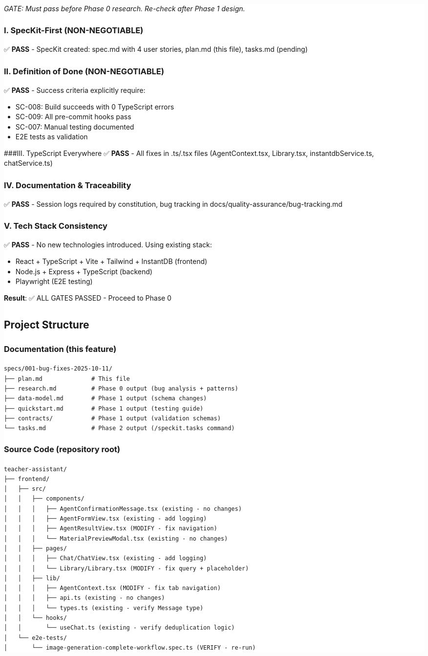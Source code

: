 *GATE: Must pass before Phase 0 research. Re-check after Phase 1 design.*

### I. SpecKit-First (NON-NEGOTIABLE)
✅ **PASS** - SpecKit created: spec.md with 4 user stories, plan.md (this file), tasks.md (pending)

### II. Definition of Done (NON-NEGOTIABLE)
✅ **PASS** - Success criteria explicitly require:
- SC-008: Build succeeds with 0 TypeScript errors
- SC-009: All pre-commit hooks pass
- SC-007: Manual testing documented
- E2E tests as validation

###III. TypeScript Everywhere
✅ **PASS** - All fixes in .ts/.tsx files (AgentContext.tsx, Library.tsx, instantdbService.ts, chatService.ts)

### IV. Documentation & Traceability
✅ **PASS** - Session logs required by constitution, bug tracking in docs/quality-assurance/bug-tracking.md

### V. Tech Stack Consistency
✅ **PASS** - No new technologies introduced. Using existing stack:
- React + TypeScript + Vite + Tailwind + InstantDB (frontend)
- Node.js + Express + TypeScript (backend)
- Playwright (E2E testing)

**Result**: ✅ ALL GATES PASSED - Proceed to Phase 0

## Project Structure

### Documentation (this feature)

```
specs/001-bug-fixes-2025-10-11/
├── plan.md              # This file
├── research.md          # Phase 0 output (bug analysis + patterns)
├── data-model.md        # Phase 1 output (schema changes)
├── quickstart.md        # Phase 1 output (testing guide)
├── contracts/           # Phase 1 output (validation schemas)
└── tasks.md             # Phase 2 output (/speckit.tasks command)
```

### Source Code (repository root)

```
teacher-assistant/
├── frontend/
│   ├── src/
│   │   ├── components/
│   │   │   ├── AgentConfirmationMessage.tsx (existing - no changes)
│   │   │   ├── AgentFormView.tsx (existing - add logging)
│   │   │   ├── AgentResultView.tsx (MODIFY - fix navigation)
│   │   │   └── MaterialPreviewModal.tsx (existing - no changes)
│   │   ├── pages/
│   │   │   ├── Chat/ChatView.tsx (existing - add logging)
│   │   │   └── Library/Library.tsx (MODIFY - fix query + placeholder)
│   │   ├── lib/
│   │   │   ├── AgentContext.tsx (MODIFY - fix tab navigation)
│   │   │   ├── api.ts (existing - no changes)
│   │   │   └── types.ts (existing - verify Message type)
│   │   └── hooks/
│   │       └── useChat.ts (existing - verify deduplication logic)
│   └── e2e-tests/
│       └── image-generation-complete-workflow.spec.ts (VERIFY - re-run)
```